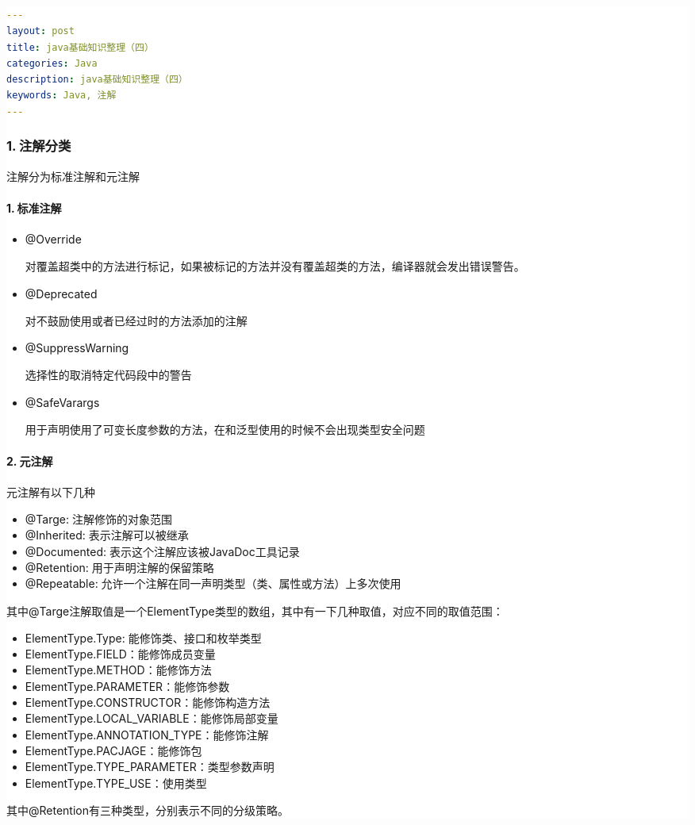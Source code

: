 ```yaml
---
layout: post
title: java基础知识整理（四）
categories: Java
description: java基础知识整理（四）
keywords: Java, 注解
---
```


### 1. 注解分类

注解分为标准注解和元注解

#### 1. 标准注解


- @Override

	对覆盖超类中的方法进行标记，如果被标记的方法并没有覆盖超类的方法，编译器就会发出错误警告。

- @Deprecated

	对不鼓励使用或者已经过时的方法添加的注解

- @SuppressWarning

	选择性的取消特定代码段中的警告

- @SafeVarargs

	用于声明使用了可变长度参数的方法，在和泛型使用的时候不会出现类型安全问题

#### 2. 元注解

元注解有以下几种

- @Targe: 注解修饰的对象范围
- @Inherited: 表示注解可以被继承
- @Documented: 表示这个注解应该被JavaDoc工具记录
- @Retention: 用于声明注解的保留策略
- @Repeatable: 允许一个注解在同一声明类型（类、属性或方法）上多次使用


其中@Targe注解取值是一个ElementType类型的数组，其中有一下几种取值，对应不同的取值范围：

- ElementType.Type: 能修饰类、接口和枚举类型
- ElementType.FIELD：能修饰成员变量
- ElementType.METHOD：能修饰方法
- ElementType.PARAMETER：能修饰参数
- ElementType.CONSTRUCTOR：能修饰构造方法
- ElementType.LOCAL_VARIABLE：能修饰局部变量
- ElementType.ANNOTATION_TYPE：能修饰注解
- ElementType.PACJAGE：能修饰包
- ElementType.TYPE_PARAMETER：类型参数声明
- ElementType.TYPE_USE：使用类型

其中@Retention有三种类型，分别表示不同的分级策略。
